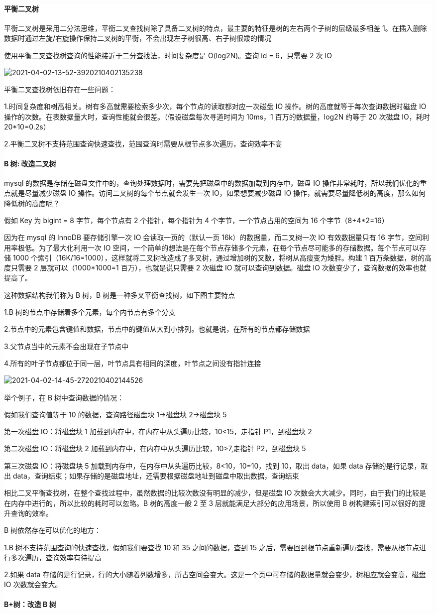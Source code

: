 #### 平衡二叉树

平衡二叉树是采用二分法思维，平衡二叉查找树除了具备二叉树的特点，最主要的特征是树的左右两个子树的层级最多相差 1。在插入删除数据时通过左旋/右旋操作保持二叉树的平衡，不会出现左子树很高、右子树很矮的情况

使用平衡二叉查找树查询的性能接近于二分查找法，时间复杂度是 O(log2N)。查询 id = 6，只需要 2 次 IO

![2021-04-02-13-52-3920210402135238](https://i.loli.net/2021/04/02/EX5VdyDsF7HlYSi.png)

平衡二叉查找树依旧存在一些问题：

1.时间复杂度和树高相关。树有多高就需要检索多少次，每个节点的读取都对应一次磁盘 IO 操作。树的高度就等于每次查询数据时磁盘 IO 操作的次数。在表数据量大时，查询性能就会很差。（假设磁盘每次寻道时间为 10ms，1 百万的数据量，log2N 约等于 20 次磁盘 IO，耗时 20\*10=0.2s）

2.平衡二叉树不支持范围查询快速查找，范围查询时需要从根节点多次遍历，查询效率不高

#### B 树: 改造二叉树

mysql 的数据是存储在磁盘文件中的，查询处理数据时，需要先把磁盘中的数据加载到内存中，磁盘 IO 操作非常耗时，所以我们优化的重点就是尽量减少磁盘 IO 操作。访问二叉树的每个节点就会发生一次 IO，如果想要减少磁盘 IO 操作，就需要尽量降低树的高度，那么如何降低树的高度呢？

假如 Key 为 bigint = 8 字节，每个节点有 2 个指针，每个指针为 4 个字节，一个节点占用的空间为 16 个字节（8+4\*2=16）

因为在 mysql 的 InnoDB 要存储引擎一次 IO 会读取一页的（默认一页 16k）的数据量，而二叉树一次 IO 有效数据量只有 16 字节，空间利用率极低。为了最大化利用一次 IO 空间，一个简单的想法是在每个节点存储多个元素，在每个节点尽可能多的存储数据。每个节点可以存储 1000 个索引（16K/16=1000），这样就将二叉树改造成了多叉树，通过增加树的叉数，将树从高瘦变为矮胖。构建 1 百万条数据，树的高度只需要 2 层就可以（1000\*1000=1 百万），也就是说只需要 2 次磁盘 IO 就可以查询到数据。磁盘 IO 次数变少了，查询数据的效率也就提高了。

这种数据结构我们称为 B 树，B 树是一种多叉平衡查找树，如下图主要特点

1.B 树的节点中存储着多个元素，每个内节点有多个分支

2.节点中的元素包含键值和数据，节点中的键值从大到小排列。也就是说，在所有的节点都存储数据

3.父节点当中的元素不会出现在子节点中

4.所有的叶子节点都位于同一层，叶节点具有相同的深度，叶节点之间没有指针连接

![2021-04-02-14-45-2720210402144526](https://i.loli.net/2021/04/02/iX5sI7aLy4HxhGR.png)

举个例子，在 B 树中查询数据的情况：

假如我们查询值等于 10 的数据，查询路径磁盘块 1->磁盘块 2->磁盘块 5

第一次磁盘 IO：将磁盘块 1 加载到内存中，在内存中从头遍历比较，10<15，走指针 P1，到磁盘块 2

第二次磁盘 IO：将磁盘块 2 加载到内存中，在内存中从头遍历比较，10>7,走指针 P2，到磁盘块 5

第三次磁盘 IO：将磁盘块 5 加载到内存中，在内存中从头遍历比较，8<10，10=10，找到 10，取出 data，如果 data 存储的是行记录，取出 data，查询结束；如果存储的是磁盘地址，还需要根据磁盘地址到磁盘中取出数据，查询结束

相比二叉平衡查找树，在整个查找过程中，虽然数据的比较次数没有明显的减少，但是磁盘 IO 次数会大大减少。同时，由于我们的比较是在内存中进行的，所以比较的耗时可以忽略。B 树的高度一般 2 至 3 层就能满足大部分的应用场景，所以使用 B 树构建索引可以很好的提升查询的效率。

B 树依然存在可以优化的地方：

1.B 树不支持范围查询的快速查找，假如我们要查找 10 和 35 之间的数据，查到 15 之后，需要回到根节点重新遍历查找，需要从根节点进行多次遍历，查询效率有待提高

2.如果 data 存储的是行记录，行的大小随着列数增多，所占空间会变大。这是一个页中可存储的数据量就会变少，树相应就会变高，磁盘 IO 次数就会变大。

#### B+树：改造 B 树
